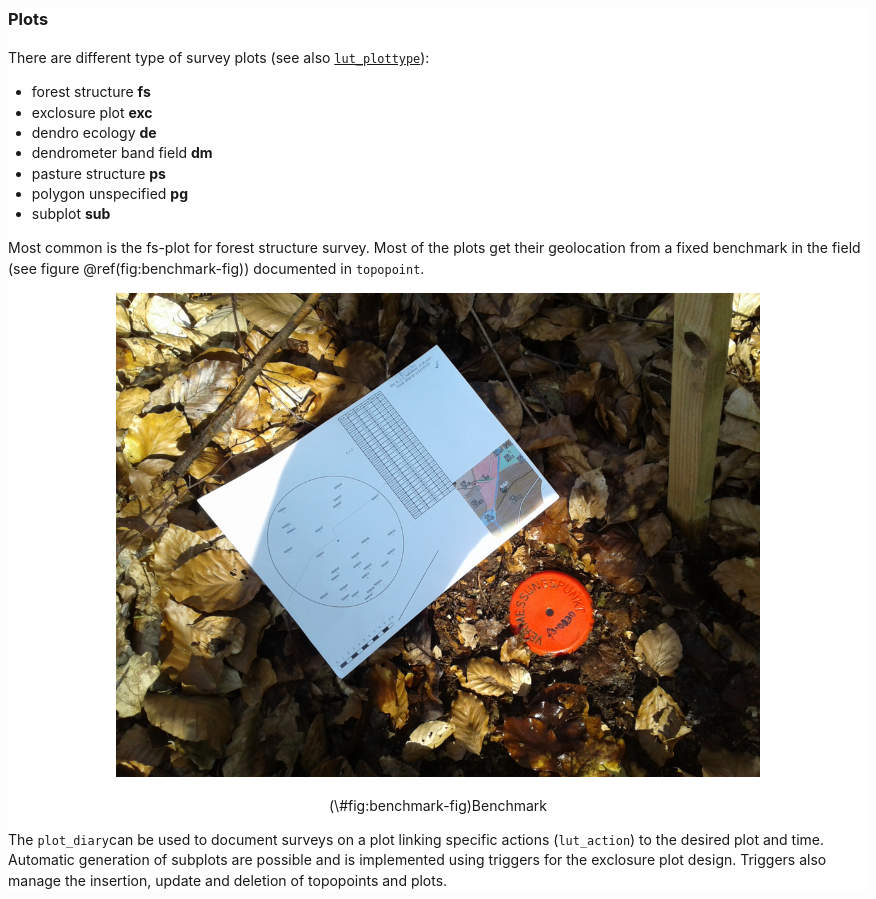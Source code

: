 ### Plots
There are different type of survey plots (see also [`lut_plottype`](../2021-12-10-lookup-tables/)):

* forest structure **fs**
* exclosure plot **exc**
* dendro ecology **de**
* dendrometer band field **dm**
* pasture structure **ps**
* polygon unspecified **pg**
* subplot **sub**

Most common is the fs-plot for forest structure survey. Most of the plots get their geolocation from a fixed benchmark in the field (see figure \@ref(fig:benchmark-fig)) documented in `topopoint`.

<div class="figure" style="text-align: center">
<img src="images/benchmark.png" alt="Benchmark" width="644" />
<p class="caption">(\#fig:benchmark-fig)Benchmark</p>
</div>

The `plot_diary`can be used to document surveys on a plot linking specific actions (`lut_action`) to the desired plot and time. Automatic generation of subplots are possible and is implemented using triggers for the exclosure plot design. Triggers also manage the insertion, update and deletion of topopoints and plots.
